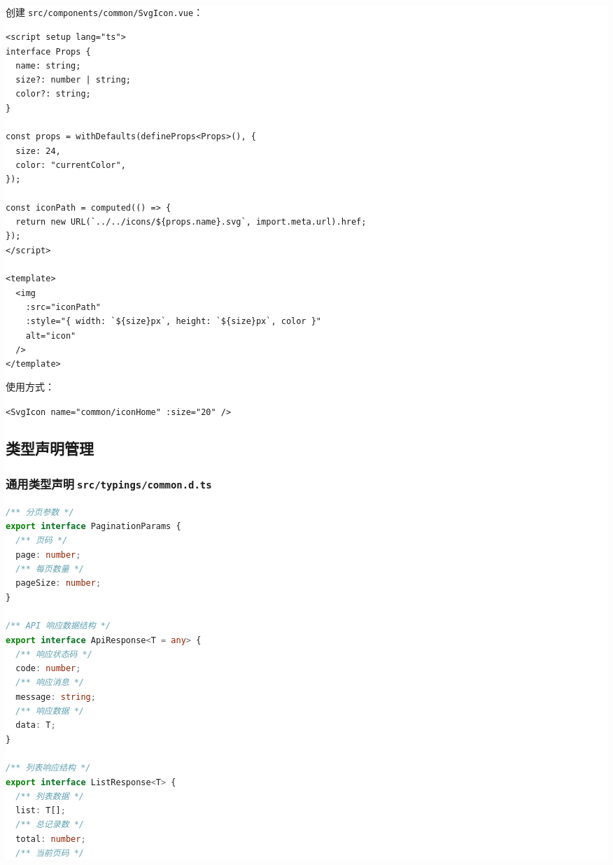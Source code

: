 创建 `src/components/common/SvgIcon.vue`：

```vue
<script setup lang="ts">
interface Props {
  name: string;
  size?: number | string;
  color?: string;
}

const props = withDefaults(defineProps<Props>(), {
  size: 24,
  color: "currentColor",
});

const iconPath = computed(() => {
  return new URL(`../../icons/${props.name}.svg`, import.meta.url).href;
});
</script>

<template>
  <img
    :src="iconPath"
    :style="{ width: `${size}px`, height: `${size}px`, color }"
    alt="icon"
  />
</template>
```

使用方式：

```vue
<SvgIcon name="common/iconHome" :size="20" />
```

## 类型声明管理

### 通用类型声明 `src/typings/common.d.ts`

```typescript
/** 分页参数 */
export interface PaginationParams {
  /** 页码 */
  page: number;
  /** 每页数量 */
  pageSize: number;
}

/** API 响应数据结构 */
export interface ApiResponse<T = any> {
  /** 响应状态码 */
  code: number;
  /** 响应消息 */
  message: string;
  /** 响应数据 */
  data: T;
}

/** 列表响应结构 */
export interface ListResponse<T> {
  /** 列表数据 */
  list: T[];
  /** 总记录数 */
  total: number;
  /** 当前页码 */
```